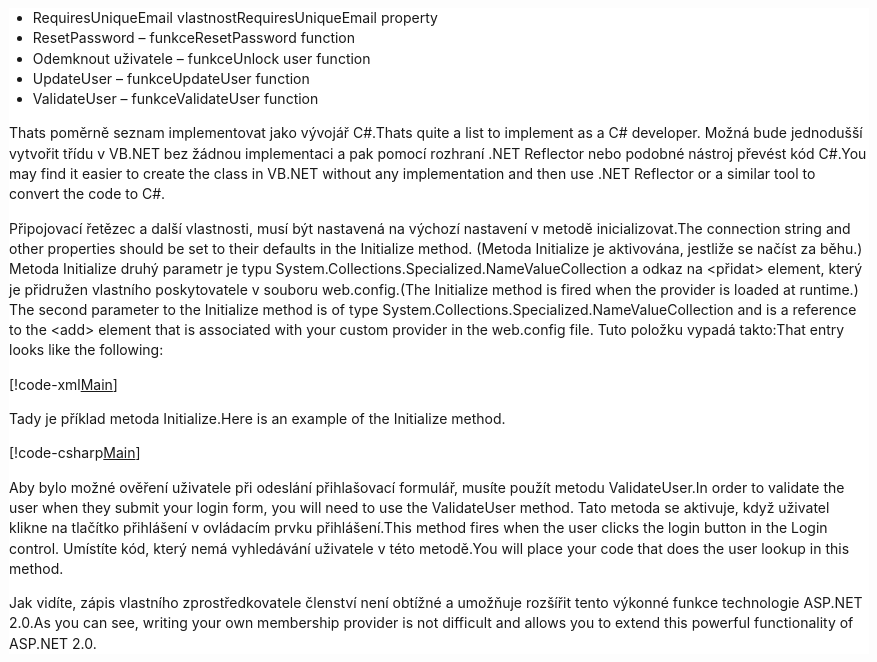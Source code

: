 - <span data-ttu-id="8ba41-300">RequiresUniqueEmail vlastnost</span><span class="sxs-lookup"><span data-stu-id="8ba41-300">RequiresUniqueEmail property</span></span>
- <span data-ttu-id="8ba41-301">ResetPassword – funkce</span><span class="sxs-lookup"><span data-stu-id="8ba41-301">ResetPassword function</span></span>
- <span data-ttu-id="8ba41-302">Odemknout uživatele – funkce</span><span class="sxs-lookup"><span data-stu-id="8ba41-302">Unlock user function</span></span>
- <span data-ttu-id="8ba41-303">UpdateUser – funkce</span><span class="sxs-lookup"><span data-stu-id="8ba41-303">UpdateUser function</span></span>
- <span data-ttu-id="8ba41-304">ValidateUser – funkce</span><span class="sxs-lookup"><span data-stu-id="8ba41-304">ValidateUser function</span></span>

<span data-ttu-id="8ba41-305">Thats poměrně seznam implementovat jako vývojář C#.</span><span class="sxs-lookup"><span data-stu-id="8ba41-305">Thats quite a list to implement as a C# developer.</span></span> <span data-ttu-id="8ba41-306">Možná bude jednodušší vytvořit třídu v VB.NET bez žádnou implementaci a pak pomocí rozhraní .NET Reflector nebo podobné nástroj převést kód C#.</span><span class="sxs-lookup"><span data-stu-id="8ba41-306">You may find it easier to create the class in VB.NET without any implementation and then use .NET Reflector or a similar tool to convert the code to C#.</span></span>

<span data-ttu-id="8ba41-307">Připojovací řetězec a další vlastnosti, musí být nastavená na výchozí nastavení v metodě inicializovat.</span><span class="sxs-lookup"><span data-stu-id="8ba41-307">The connection string and other properties should be set to their defaults in the Initialize method.</span></span> <span data-ttu-id="8ba41-308">(Metoda Initialize je aktivována, jestliže se načíst za běhu.) Metoda Initialize druhý parametr je typu System.Collections.Specialized.NameValueCollection a odkaz na &lt;přidat&gt; element, který je přidružen vlastního poskytovatele v souboru web.config.</span><span class="sxs-lookup"><span data-stu-id="8ba41-308">(The Initialize method is fired when the provider is loaded at runtime.) The second parameter to the Initialize method is of type System.Collections.Specialized.NameValueCollection and is a reference to the &lt;add&gt; element that is associated with your custom provider in the web.config file.</span></span> <span data-ttu-id="8ba41-309">Tuto položku vypadá takto:</span><span class="sxs-lookup"><span data-stu-id="8ba41-309">That entry looks like the following:</span></span>

[!code-xml[Main](membership/samples/sample6.xml)]

<span data-ttu-id="8ba41-310">Tady je příklad metoda Initialize.</span><span class="sxs-lookup"><span data-stu-id="8ba41-310">Here is an example of the Initialize method.</span></span>

[!code-csharp[Main](membership/samples/sample7.cs)]

<span data-ttu-id="8ba41-311">Aby bylo možné ověření uživatele při odeslání přihlašovací formulář, musíte použít metodu ValidateUser.</span><span class="sxs-lookup"><span data-stu-id="8ba41-311">In order to validate the user when they submit your login form, you will need to use the ValidateUser method.</span></span> <span data-ttu-id="8ba41-312">Tato metoda se aktivuje, když uživatel klikne na tlačítko přihlášení v ovládacím prvku přihlášení.</span><span class="sxs-lookup"><span data-stu-id="8ba41-312">This method fires when the user clicks the login button in the Login control.</span></span> <span data-ttu-id="8ba41-313">Umístíte kód, který nemá vyhledávání uživatele v této metodě.</span><span class="sxs-lookup"><span data-stu-id="8ba41-313">You will place your code that does the user lookup in this method.</span></span>

<span data-ttu-id="8ba41-314">Jak vidíte, zápis vlastního zprostředkovatele členství není obtížné a umožňuje rozšířit tento výkonné funkce technologie ASP.NET 2.0.</span><span class="sxs-lookup"><span data-stu-id="8ba41-314">As you can see, writing your own membership provider is not difficult and allows you to extend this powerful functionality of ASP.NET 2.0.</span></span>
